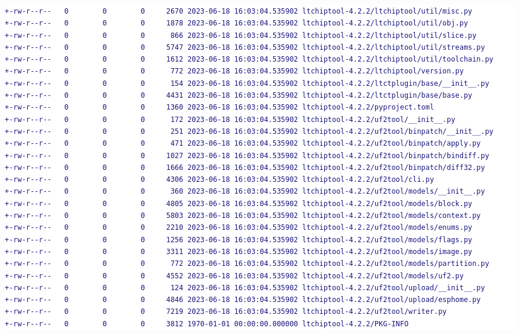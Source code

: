 ```diff
+-rw-r--r--   0        0        0     2670 2023-06-18 16:03:04.535902 ltchiptool-4.2.2/ltchiptool/util/misc.py
+-rw-r--r--   0        0        0     1878 2023-06-18 16:03:04.535902 ltchiptool-4.2.2/ltchiptool/util/obj.py
+-rw-r--r--   0        0        0      866 2023-06-18 16:03:04.535902 ltchiptool-4.2.2/ltchiptool/util/slice.py
+-rw-r--r--   0        0        0     5747 2023-06-18 16:03:04.535902 ltchiptool-4.2.2/ltchiptool/util/streams.py
+-rw-r--r--   0        0        0     1612 2023-06-18 16:03:04.535902 ltchiptool-4.2.2/ltchiptool/util/toolchain.py
+-rw-r--r--   0        0        0      772 2023-06-18 16:03:04.535902 ltchiptool-4.2.2/ltchiptool/version.py
+-rw-r--r--   0        0        0      154 2023-06-18 16:03:04.535902 ltchiptool-4.2.2/ltctplugin/base/__init__.py
+-rw-r--r--   0        0        0     4431 2023-06-18 16:03:04.535902 ltchiptool-4.2.2/ltctplugin/base/base.py
+-rw-r--r--   0        0        0     1360 2023-06-18 16:03:04.535902 ltchiptool-4.2.2/pyproject.toml
+-rw-r--r--   0        0        0      172 2023-06-18 16:03:04.535902 ltchiptool-4.2.2/uf2tool/__init__.py
+-rw-r--r--   0        0        0      251 2023-06-18 16:03:04.535902 ltchiptool-4.2.2/uf2tool/binpatch/__init__.py
+-rw-r--r--   0        0        0      471 2023-06-18 16:03:04.535902 ltchiptool-4.2.2/uf2tool/binpatch/apply.py
+-rw-r--r--   0        0        0     1027 2023-06-18 16:03:04.535902 ltchiptool-4.2.2/uf2tool/binpatch/bindiff.py
+-rw-r--r--   0        0        0     1666 2023-06-18 16:03:04.535902 ltchiptool-4.2.2/uf2tool/binpatch/diff32.py
+-rw-r--r--   0        0        0     4306 2023-06-18 16:03:04.535902 ltchiptool-4.2.2/uf2tool/cli.py
+-rw-r--r--   0        0        0      360 2023-06-18 16:03:04.535902 ltchiptool-4.2.2/uf2tool/models/__init__.py
+-rw-r--r--   0        0        0     4805 2023-06-18 16:03:04.535902 ltchiptool-4.2.2/uf2tool/models/block.py
+-rw-r--r--   0        0        0     5803 2023-06-18 16:03:04.535902 ltchiptool-4.2.2/uf2tool/models/context.py
+-rw-r--r--   0        0        0     2210 2023-06-18 16:03:04.535902 ltchiptool-4.2.2/uf2tool/models/enums.py
+-rw-r--r--   0        0        0     1256 2023-06-18 16:03:04.535902 ltchiptool-4.2.2/uf2tool/models/flags.py
+-rw-r--r--   0        0        0     3311 2023-06-18 16:03:04.535902 ltchiptool-4.2.2/uf2tool/models/image.py
+-rw-r--r--   0        0        0      772 2023-06-18 16:03:04.535902 ltchiptool-4.2.2/uf2tool/models/partition.py
+-rw-r--r--   0        0        0     4552 2023-06-18 16:03:04.535902 ltchiptool-4.2.2/uf2tool/models/uf2.py
+-rw-r--r--   0        0        0      124 2023-06-18 16:03:04.535902 ltchiptool-4.2.2/uf2tool/upload/__init__.py
+-rw-r--r--   0        0        0     4846 2023-06-18 16:03:04.535902 ltchiptool-4.2.2/uf2tool/upload/esphome.py
+-rw-r--r--   0        0        0     7219 2023-06-18 16:03:04.535902 ltchiptool-4.2.2/uf2tool/writer.py
+-rw-r--r--   0        0        0     3812 1970-01-01 00:00:00.000000 ltchiptool-4.2.2/PKG-INFO
```
